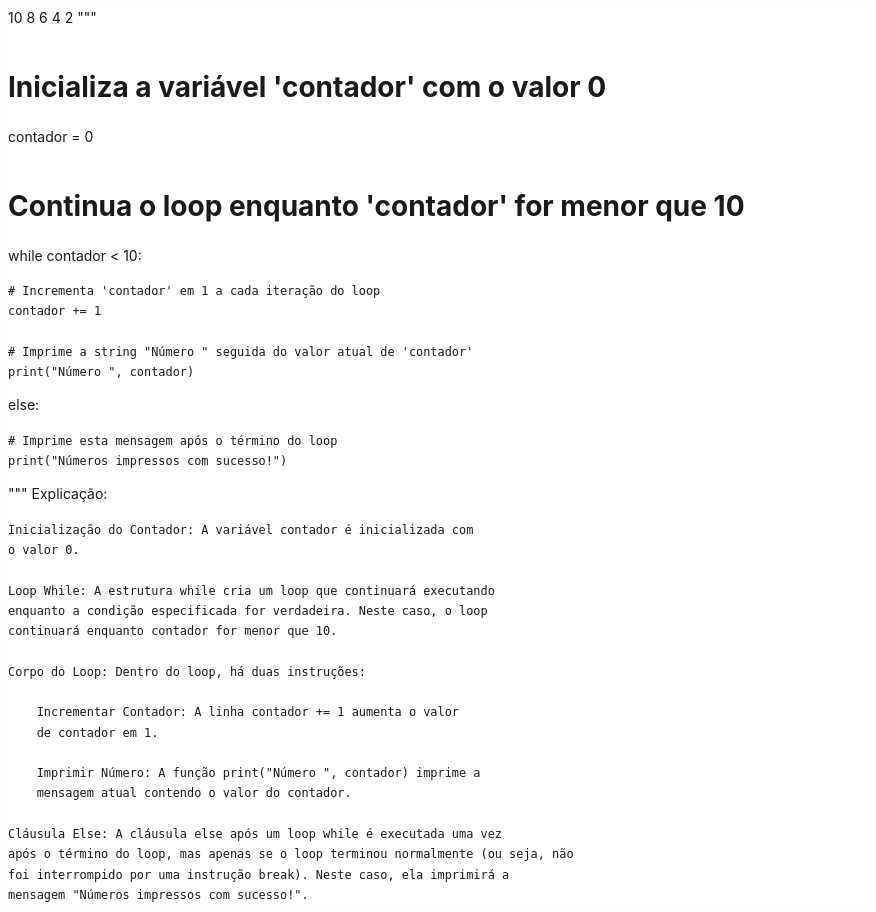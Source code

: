 10
8
6
4
2
"""

# Inicializa a variável 'contador' com o valor 0
contador = 0

# Continua o loop enquanto 'contador' for menor que 10
while contador < 10:
    
    # Incrementa 'contador' em 1 a cada iteração do loop
    contador += 1
    
    # Imprime a string "Número " seguida do valor atual de 'contador'
    print("Número ", contador)
    
else:
    
    # Imprime esta mensagem após o término do loop
    print("Números impressos com sucesso!")

    
    
"""
Explicação:

    Inicialização do Contador: A variável contador é inicializada com 
    o valor 0.

    Loop While: A estrutura while cria um loop que continuará executando 
    enquanto a condição especificada for verdadeira. Neste caso, o loop 
    continuará enquanto contador for menor que 10.

    Corpo do Loop: Dentro do loop, há duas instruções:
    
        Incrementar Contador: A linha contador += 1 aumenta o valor 
        de contador em 1.
        
        Imprimir Número: A função print("Número ", contador) imprime a 
        mensagem atual contendo o valor do contador.

    Cláusula Else: A cláusula else após um loop while é executada uma vez 
    após o término do loop, mas apenas se o loop terminou normalmente (ou seja, não 
    foi interrompido por uma instrução break). Neste caso, ela imprimirá a 
    mensagem "Números impressos com sucesso!".

